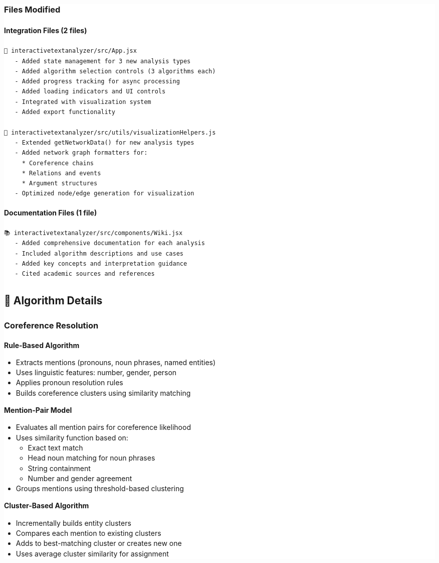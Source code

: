 ### Files Modified

#### Integration Files (2 files)
```
🔧 interactivetextanalyzer/src/App.jsx
   - Added state management for 3 new analysis types
   - Added algorithm selection controls (3 algorithms each)
   - Added progress tracking for async processing
   - Added loading indicators and UI controls
   - Integrated with visualization system
   - Added export functionality

🔧 interactivetextanalyzer/src/utils/visualizationHelpers.js
   - Extended getNetworkData() for new analysis types
   - Added network graph formatters for:
     * Coreference chains
     * Relations and events
     * Argument structures
   - Optimized node/edge generation for visualization
```

#### Documentation Files (1 file)
```
📚 interactivetextanalyzer/src/components/Wiki.jsx
   - Added comprehensive documentation for each analysis
   - Included algorithm descriptions and use cases
   - Added key concepts and interpretation guidance
   - Cited academic sources and references
```

## 🎯 Algorithm Details

### Coreference Resolution

**Rule-Based Algorithm**
- Extracts mentions (pronouns, noun phrases, named entities)
- Uses linguistic features: number, gender, person
- Applies pronoun resolution rules
- Builds coreference clusters using similarity matching

**Mention-Pair Model**
- Evaluates all mention pairs for coreference likelihood
- Uses similarity function based on:
  * Exact text match
  * Head noun matching for noun phrases
  * String containment
  * Number and gender agreement
- Groups mentions using threshold-based clustering

**Cluster-Based Algorithm**
- Incrementally builds entity clusters
- Compares each mention to existing clusters
- Adds to best-matching cluster or creates new one
- Uses average cluster similarity for assignment

